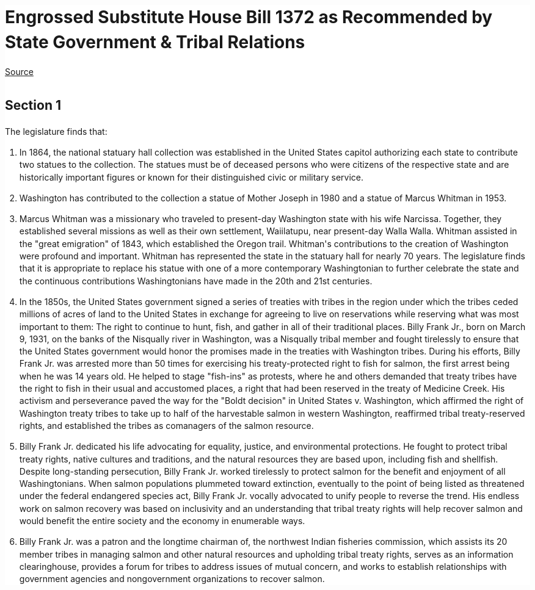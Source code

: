 # Engrossed Substitute House Bill 1372 as Recommended by State Government & Tribal Relations

[Source](http://lawfilesext.leg.wa.gov/biennium/2021-22/Xml/Bills/House%20Bills/1372-S.E.xml)
## Section 1
The legislature finds that:

1. In 1864, the national statuary hall collection was established in the United States capitol authorizing each state to contribute two statues to the collection. The statues must be of deceased persons who were citizens of the respective state and are historically important figures or known for their distinguished civic or military service.

2. Washington has contributed to the collection a statue of Mother Joseph in 1980 and a statue of Marcus Whitman in 1953.

3. Marcus Whitman was a missionary who traveled to present-day Washington state with his wife Narcissa. Together, they established several missions as well as their own settlement, Waiilatupu, near present-day Walla Walla. Whitman assisted in the "great emigration" of 1843, which established the Oregon trail. Whitman's contributions to the creation of Washington were profound and important. Whitman has represented the state in the statuary hall for nearly 70 years. The legislature finds that it is appropriate to replace his statue with one of a more contemporary Washingtonian to further celebrate the state and the continuous contributions Washingtonians have made in the 20th and 21st centuries.

4. In the 1850s, the United States government signed a series of treaties with tribes in the region under which the tribes ceded millions of acres of land to the United States in exchange for agreeing to live on reservations while reserving what was most important to them: The right to continue to hunt, fish, and gather in all of their traditional places. Billy Frank Jr., born on March 9, 1931, on the banks of the Nisqually river in Washington, was a Nisqually tribal member and fought tirelessly to ensure that the United States government would honor the promises made in the treaties with Washington tribes. During his efforts, Billy Frank Jr. was arrested more than 50 times for exercising his treaty-protected right to fish for salmon, the first arrest being when he was 14 years old. He helped to stage "fish-ins" as protests, where he and others demanded that treaty tribes have the right to fish in their usual and accustomed places, a right that had been reserved in the treaty of Medicine Creek. His activism and perseverance paved the way for the "Boldt decision" in United States v. Washington, which affirmed the right of Washington treaty tribes to take up to half of the harvestable salmon in western Washington, reaffirmed tribal treaty-reserved rights, and established the tribes as comanagers of the salmon resource.

5. Billy Frank Jr. dedicated his life advocating for equality, justice, and environmental protections. He fought to protect tribal treaty rights, native cultures and traditions, and the natural resources they are based upon, including fish and shellfish. Despite long-standing persecution, Billy Frank Jr. worked tirelessly to protect salmon for the benefit and enjoyment of all Washingtonians. When salmon populations plummeted toward extinction, eventually to the point of being listed as threatened under the federal endangered species act, Billy Frank Jr. vocally advocated to unify people to reverse the trend. His endless work on salmon recovery was based on inclusivity and an understanding that tribal treaty rights will help recover salmon and would benefit the entire society and the economy in enumerable ways.

6. Billy Frank Jr. was a patron and the longtime chairman of, the northwest Indian fisheries commission, which assists its 20 member tribes in managing salmon and other natural resources and upholding tribal treaty rights, serves as an information clearinghouse, provides a forum for tribes to address issues of mutual concern, and works to establish relationships with government agencies and nongovernment organizations to recover salmon.
